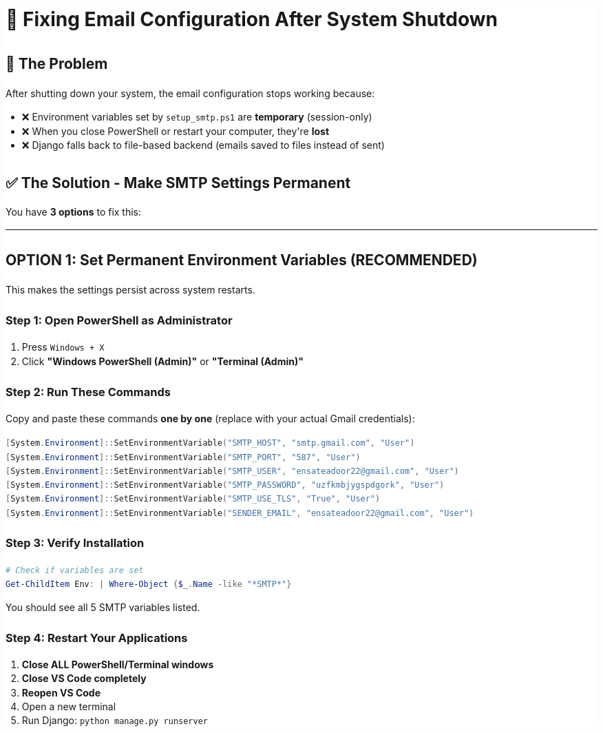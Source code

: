 # 🔧 **Fixing Email Configuration After System Shutdown**

## 🎯 **The Problem**

After shutting down your system, the email configuration stops working because:
- ❌ Environment variables set by `setup_smtp.ps1` are **temporary** (session-only)
- ❌ When you close PowerShell or restart your computer, they're **lost**
- ❌ Django falls back to file-based backend (emails saved to files instead of sent)

## ✅ **The Solution - Make SMTP Settings Permanent**

You have **3 options** to fix this:

---

## **OPTION 1: Set Permanent Environment Variables (RECOMMENDED)**

This makes the settings persist across system restarts.

### **Step 1: Open PowerShell as Administrator**
1. Press `Windows + X`
2. Click **"Windows PowerShell (Admin)"** or **"Terminal (Admin)"**

### **Step 2: Run These Commands**

Copy and paste these commands **one by one** (replace with your actual Gmail credentials):

```powershell
[System.Environment]::SetEnvironmentVariable("SMTP_HOST", "smtp.gmail.com", "User")
[System.Environment]::SetEnvironmentVariable("SMTP_PORT", "587", "User")
[System.Environment]::SetEnvironmentVariable("SMTP_USER", "ensateadoor22@gmail.com", "User")
[System.Environment]::SetEnvironmentVariable("SMTP_PASSWORD", "uzfkmbjygspdgork", "User")
[System.Environment]::SetEnvironmentVariable("SMTP_USE_TLS", "True", "User")
[System.Environment]::SetEnvironmentVariable("SENDER_EMAIL", "ensateadoor22@gmail.com", "User")
```

### **Step 3: Verify Installation**

```powershell
# Check if variables are set
Get-ChildItem Env: | Where-Object {$_.Name -like "*SMTP*"}
```

You should see all 5 SMTP variables listed.

### **Step 4: Restart Your Applications**
1. **Close ALL PowerShell/Terminal windows**
2. **Close VS Code completely**
3. **Reopen VS Code**
4. Open a new terminal
5. Run Django: `python manage.py runserver`
